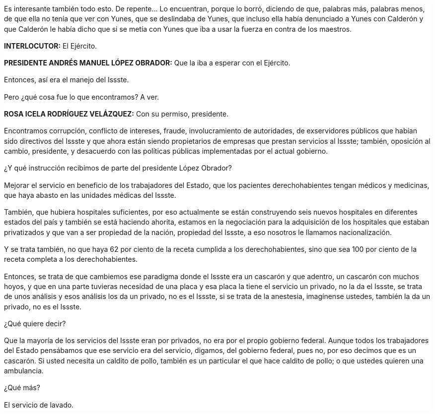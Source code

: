 Es interesante también todo esto. De repente… Lo encuentran, porque lo borró,
diciendo de que, palabras más, palabras menos, de que ella no tenía que ver
con Yunes, que se deslindaba de Yunes, que incluso ella había denunciado a
Yunes con Calderón y que Calderón le había dicho que si se metía con Yunes que
iba a usar la fuerza en contra de los maestros.

**INTERLOCUTOR:** El Ejército.

**PRESIDENTE ANDRÉS MANUEL LÓPEZ OBRADOR:** Que la iba a esperar con el
Ejército.

Entonces, así era el manejo del Issste.

Pero ¿qué cosa fue lo que encontramos? A ver.

**ROSA ICELA RODRÍGUEZ VELÁZQUEZ:** Con su permiso, presidente.

Encontramos corrupción, conflicto de intereses, fraude, involucramiento de
autoridades, de exservidores públicos que habían sido directivos del Issste y
que ahora están siendo propietarios de empresas que prestan servicios al
Issste; también, oposición al cambio, presidente, y desacuerdo con las
políticas públicas implementadas por el actual gobierno.

¿Y qué instrucción recibimos de parte del presidente López Obrador?

Mejorar el servicio en beneficio de los trabajadores del Estado, que los
pacientes derechohabientes tengan médicos y medicinas, que haya abasto en las
unidades médicas del Issste.

También, que hubiera hospitales suficientes, por eso actualmente se están
construyendo seis nuevos hospitales en diferentes estados del país y también
se está haciendo ahorita, estamos en la negociación para la adquisición de los
hospitales que estaban privatizados y que van a ser propiedad de la nación,
propiedad del Issste, a eso nosotros le llamamos nacionalización.

Y se trata también, no que haya 62 por ciento de la receta cumplida a los
derechohabientes, sino que sea 100 por ciento de la receta completa a los
derechohabientes.

Entonces, se trata de que cambiemos ese paradigma donde el Issste era un
cascarón y que adentro, un cascarón con muchos hoyos, y que en una parte
tuvieras necesidad de una placa y esa placa la tiene el servicio un privado,
no la da el Issste, se trata de unos análisis y esos análisis los da un
privado, no es el Issste, si se trata de la anestesia, imagínense ustedes,
también la da un privado, no es el Issste.

¿Qué quiere decir?

Que la mayoría de los servicios del Issste eran por privados, no era por el
propio gobierno federal. Aunque todos los trabajadores del Estado pensábamos
que ese servicio era del servicio, digamos, del gobierno federal, pues no, por
eso decimos que es un cascarón. Si usted necesita un caldito de pollo, también
es un particular el que hace caldito de pollo; o que ustedes quieren una
ambulancia.

¿Qué más?

El servicio de lavado.
